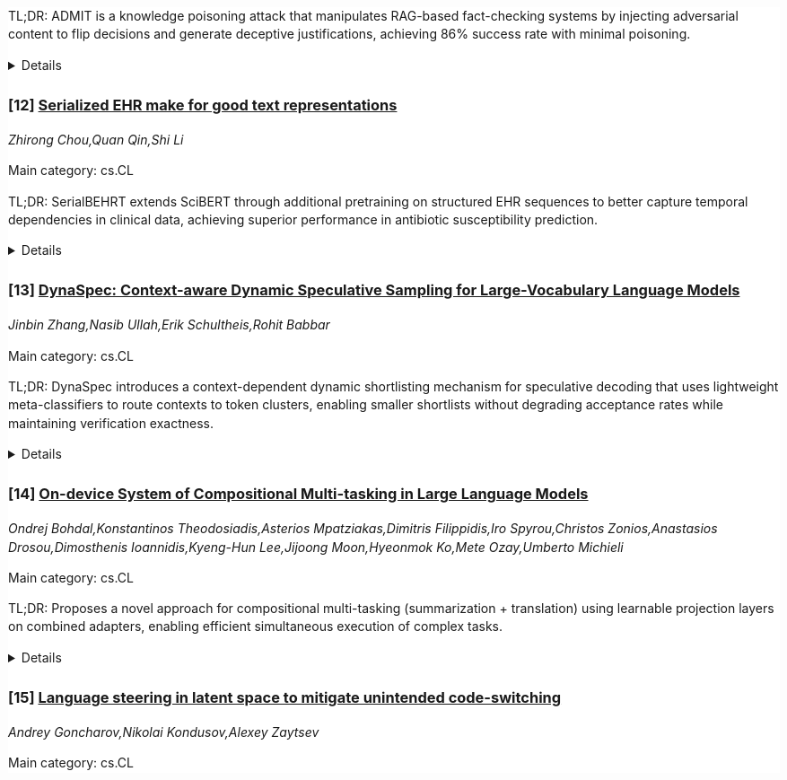 TL;DR: ADMIT is a knowledge poisoning attack that manipulates RAG-based fact-checking systems by injecting adversarial content to flip decisions and generate deceptive justifications, achieving 86% success rate with minimal poisoning.


<details><summary>Details</summary></details>


### [12] [Serialized EHR make for good text representations](https://arxiv.org/abs/2510.13843)
*Zhirong Chou,Quan Qin,Shi Li*

Main category: cs.CL

TL;DR: SerialBEHRT extends SciBERT through additional pretraining on structured EHR sequences to better capture temporal dependencies in clinical data, achieving superior performance in antibiotic susceptibility prediction.


<details><summary>Details</summary></details>


### [13] [DynaSpec: Context-aware Dynamic Speculative Sampling for Large-Vocabulary Language Models](https://arxiv.org/abs/2510.13847)
*Jinbin Zhang,Nasib Ullah,Erik Schultheis,Rohit Babbar*

Main category: cs.CL

TL;DR: DynaSpec introduces a context-dependent dynamic shortlisting mechanism for speculative decoding that uses lightweight meta-classifiers to route contexts to token clusters, enabling smaller shortlists without degrading acceptance rates while maintaining verification exactness.


<details><summary>Details</summary></details>


### [14] [On-device System of Compositional Multi-tasking in Large Language Models](https://arxiv.org/abs/2510.13848)
*Ondrej Bohdal,Konstantinos Theodosiadis,Asterios Mpatziakas,Dimitris Filippidis,Iro Spyrou,Christos Zonios,Anastasios Drosou,Dimosthenis Ioannidis,Kyeng-Hun Lee,Jijoong Moon,Hyeonmok Ko,Mete Ozay,Umberto Michieli*

Main category: cs.CL

TL;DR: Proposes a novel approach for compositional multi-tasking (summarization + translation) using learnable projection layers on combined adapters, enabling efficient simultaneous execution of complex tasks.


<details><summary>Details</summary></details>


### [15] [Language steering in latent space to mitigate unintended code-switching](https://arxiv.org/abs/2510.13849)
*Andrey Goncharov,Nikolai Kondusov,Alexey Zaytsev*

Main category: cs.CL

